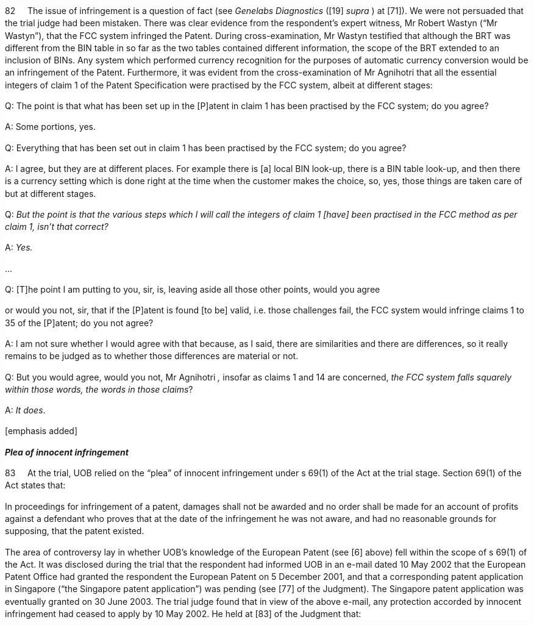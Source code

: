 82     The issue of infringement is a question of fact (see _Genelabs Diagnostics_ ([19] _supra_ ) at [71]). We were not persuaded that the trial judge had been mistaken. There was clear evidence from the respondent’s expert witness, Mr Robert Wastyn (“Mr Wastyn”), that the FCC system infringed the Patent. During cross-examination, Mr Wastyn testified that although the BRT was different from the BIN table in so far as the two tables contained different information, the scope of the BRT extended to an inclusion of BINs. Any system which performed currency recognition for the purposes of automatic currency conversion would be an infringement of the Patent. Furthermore, it was evident from the cross-examination of Mr Agnihotri that all the essential integers of claim 1 of the Patent Specification were practised by the FCC system, albeit at different stages: 

Q: The point is that what has been set up in the [P]atent in claim 1 has been practised by the FCC system; do you agree? 

A: Some portions, yes. 

Q: Everything that has been set out in claim 1 has been practised by the FCC system; do you agree? 

A: I agree, but they are at different places. For example there is [a] local BIN look-up, there is a BIN table look-up, and then there is a currency setting which is done right at the time when the customer makes the choice, so, yes, those things are taken care of but at different stages. 

Q: _But the point is that the various steps which I will call the integers of claim 1 [have] been practised in the FCC method as per claim 1, isn’t that correct?_ 

A: _Yes._ 

... 

Q: [T]he point I am putting to you, sir, is, leaving aside all those other points, would you agree 


or would you not, sir, that if the [P]atent is found [to be] valid, i.e. those challenges fail, the FCC system would infringe claims 1 to 35 of the [P]atent; do you not agree? 

A: I am not sure whether I would agree with that because, as I said, there are similarities and there are differences, so it really remains to be judged as to whether those differences are material or not. 

Q: But you would agree, would you not, Mr Agnihotri _,_ insofar as claims 1 and 14 are concerned, _the FCC system falls squarely within those words, the words in those claims_? 

A: _It does_. 

[emphasis added] 

**_Plea of innocent infringement_** 

83     At the trial, UOB relied on the “plea” of innocent infringement under s 69(1) of the Act at the trial stage. Section 69(1) of the Act states that: 

 In proceedings for infringement of a patent, damages shall not be awarded and no order shall be made for an account of profits against a defendant who proves that at the date of the infringement he was not aware, and had no reasonable grounds for supposing, that the patent existed. 

The area of controversy lay in whether UOB’s knowledge of the European Patent (see [6] above) fell within the scope of s 69(1) of the Act. It was disclosed during the trial that the respondent had informed UOB in an e-mail dated 10 May 2002 that the European Patent Office had granted the respondent the European Patent on 5 December 2001, and that a corresponding patent application in Singapore (“the Singapore patent application”) was pending (see [77] of the Judgment). The Singapore patent application was eventually granted on 30 June 2003. The trial judge found that in view of the above e-mail, any protection accorded by innocent infringement had ceased to apply by 10 May 2002. He held at [83] of the Judgment that: 
